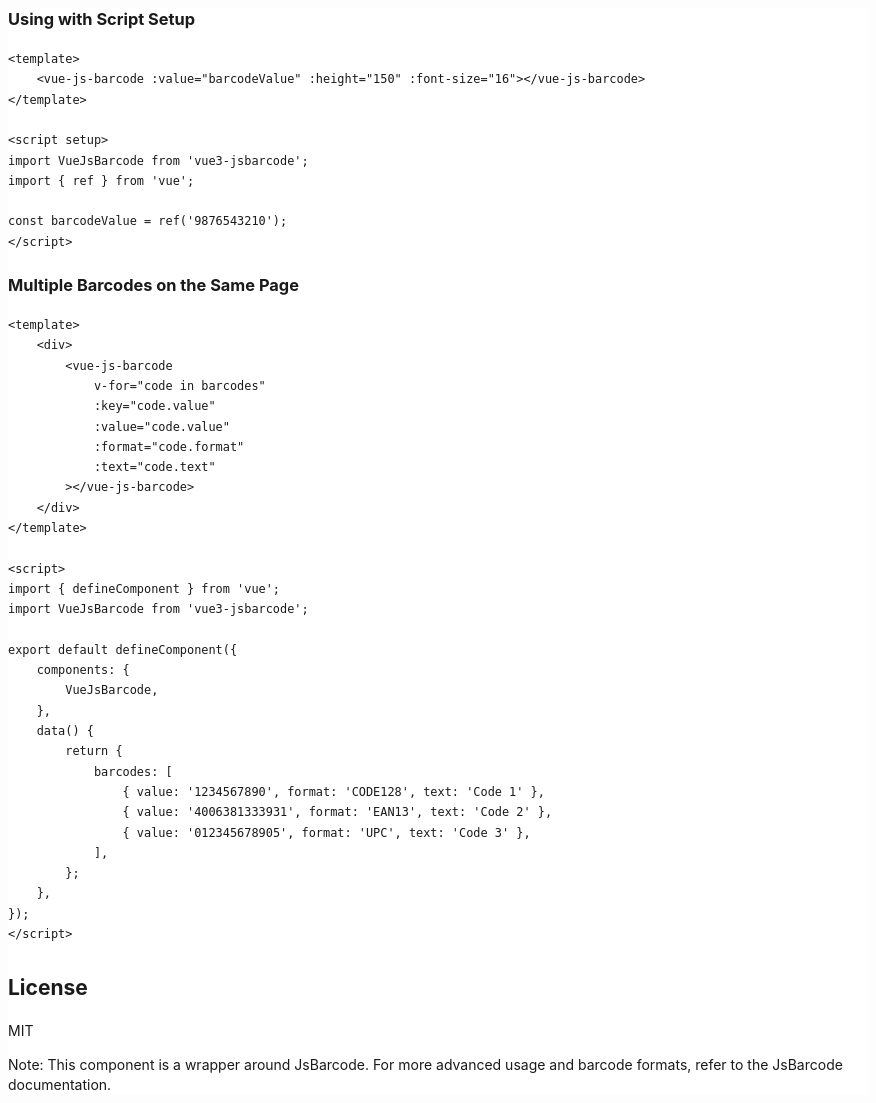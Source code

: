 ### Using with Script Setup

```vue
<template>
    <vue-js-barcode :value="barcodeValue" :height="150" :font-size="16"></vue-js-barcode>
</template>

<script setup>
import VueJsBarcode from 'vue3-jsbarcode';
import { ref } from 'vue';

const barcodeValue = ref('9876543210');
</script>
```

### Multiple Barcodes on the Same Page

```vue
<template>
    <div>
        <vue-js-barcode
            v-for="code in barcodes"
            :key="code.value"
            :value="code.value"
            :format="code.format"
            :text="code.text"
        ></vue-js-barcode>
    </div>
</template>

<script>
import { defineComponent } from 'vue';
import VueJsBarcode from 'vue3-jsbarcode';

export default defineComponent({
    components: {
        VueJsBarcode,
    },
    data() {
        return {
            barcodes: [
                { value: '1234567890', format: 'CODE128', text: 'Code 1' },
                { value: '4006381333931', format: 'EAN13', text: 'Code 2' },
                { value: '012345678905', format: 'UPC', text: 'Code 3' },
            ],
        };
    },
});
</script>
```

## License
MIT

Note: This component is a wrapper around JsBarcode. For more advanced usage and barcode formats, refer to the JsBarcode documentation.


